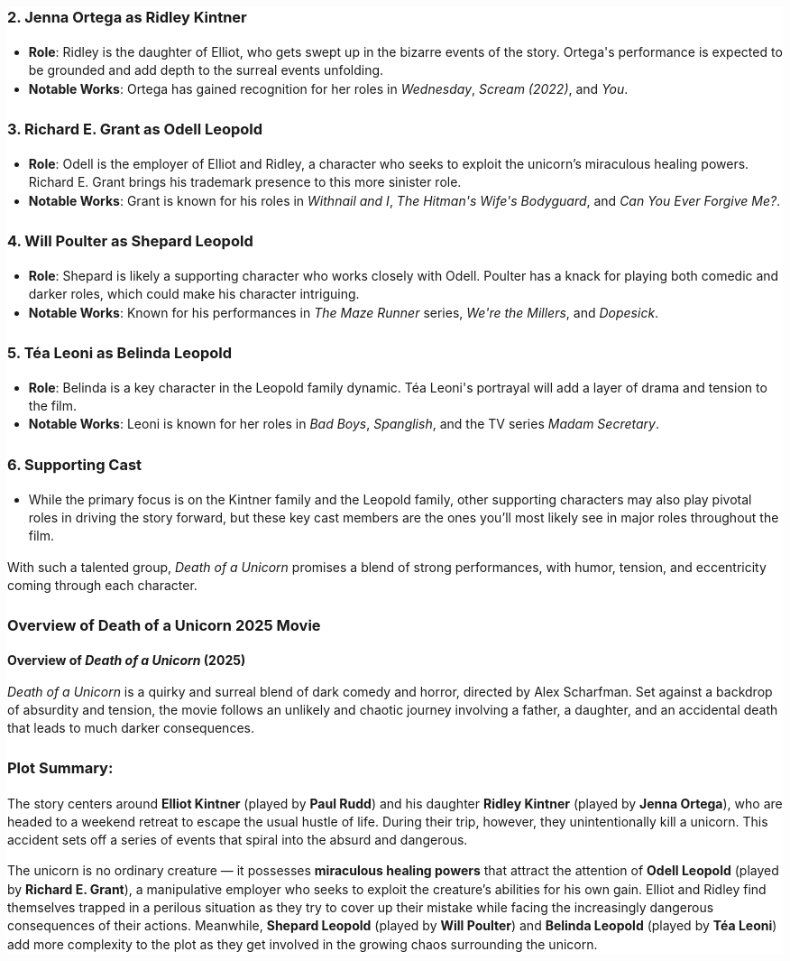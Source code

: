 ### 2. **Jenna Ortega as Ridley Kintner**
   - **Role**: Ridley is the daughter of Elliot, who gets swept up in the bizarre events of the story. Ortega's performance is expected to be grounded and add depth to the surreal events unfolding.
   - **Notable Works**: Ortega has gained recognition for her roles in *Wednesday*, *Scream (2022)*, and *You*.

### 3. **Richard E. Grant as Odell Leopold**
   - **Role**: Odell is the employer of Elliot and Ridley, a character who seeks to exploit the unicorn’s miraculous healing powers. Richard E. Grant brings his trademark presence to this more sinister role.
   - **Notable Works**: Grant is known for his roles in *Withnail and I*, *The Hitman's Wife's Bodyguard*, and *Can You Ever Forgive Me?*.

### 4. **Will Poulter as Shepard Leopold**
   - **Role**: Shepard is likely a supporting character who works closely with Odell. Poulter has a knack for playing both comedic and darker roles, which could make his character intriguing.
   - **Notable Works**: Known for his performances in *The Maze Runner* series, *We're the Millers*, and *Dopesick*.

### 5. **Téa Leoni as Belinda Leopold**
   - **Role**: Belinda is a key character in the Leopold family dynamic. Téa Leoni's portrayal will add a layer of drama and tension to the film.
   - **Notable Works**: Leoni is known for her roles in *Bad Boys*, *Spanglish*, and the TV series *Madam Secretary*.

### 6. **Supporting Cast**
   - While the primary focus is on the Kintner family and the Leopold family, other supporting characters may also play pivotal roles in driving the story forward, but these key cast members are the ones you’ll most likely see in major roles throughout the film.

With such a talented group, *Death of a Unicorn* promises a blend of strong performances, with humor, tension, and eccentricity coming through each character.

### Overview of Death of a Unicorn 2025 Movie

**Overview of *Death of a Unicorn* (2025)**

*Death of a Unicorn* is a quirky and surreal blend of dark comedy and horror, directed by Alex Scharfman. Set against a backdrop of absurdity and tension, the movie follows an unlikely and chaotic journey involving a father, a daughter, and an accidental death that leads to much darker consequences.

### **Plot Summary:**

The story centers around **Elliot Kintner** (played by **Paul Rudd**) and his daughter **Ridley Kintner** (played by **Jenna Ortega**), who are headed to a weekend retreat to escape the usual hustle of life. During their trip, however, they unintentionally kill a unicorn. This accident sets off a series of events that spiral into the absurd and dangerous.

The unicorn is no ordinary creature — it possesses **miraculous healing powers** that attract the attention of **Odell Leopold** (played by **Richard E. Grant**), a manipulative employer who seeks to exploit the creature’s abilities for his own gain. Elliot and Ridley find themselves trapped in a perilous situation as they try to cover up their mistake while facing the increasingly dangerous consequences of their actions. Meanwhile, **Shepard Leopold** (played by **Will Poulter**) and **Belinda Leopold** (played by **Téa Leoni**) add more complexity to the plot as they get involved in the growing chaos surrounding the unicorn.
